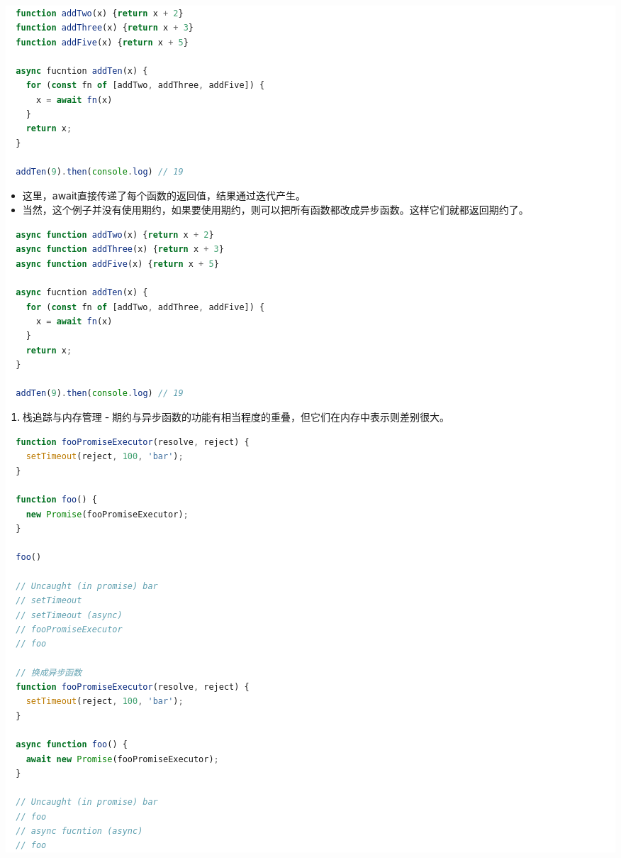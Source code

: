   ```js
    function addTwo(x) {return x + 2}
    function addThree(x) {return x + 3}
    function addFive(x) {return x + 5}

    async fucntion addTen(x) {
      for (const fn of [addTwo, addThree, addFive]) {
        x = await fn(x)
      }
      return x;
    }

    addTen(9).then(console.log) // 19
  ```

  - 这里，await直接传递了每个函数的返回值，结果通过迭代产生。
  - 当然，这个例子并没有使用期约，如果要使用期约，则可以把所有函数都改成异步函数。这样它们就都返回期约了。

  ```js
    async function addTwo(x) {return x + 2}
    async function addThree(x) {return x + 3}
    async function addFive(x) {return x + 5}

    async fucntion addTen(x) {
      for (const fn of [addTwo, addThree, addFive]) {
        x = await fn(x)
      }
      return x;
    }

    addTen(9).then(console.log) // 19
  ```

  1. 栈追踪与内存管理
    - 期约与异步函数的功能有相当程度的重叠，但它们在内存中表示则差别很大。

  ```js
    function fooPromiseExecutor(resolve, reject) {
      setTimeout(reject, 100, 'bar');
    }

    function foo() {
      new Promise(fooPromiseExecutor);
    }

    foo()

    // Uncaught (in promise) bar
    // setTimeout
    // setTimeout (async)
    // fooPromiseExecutor
    // foo

    // 换成异步函数
    function fooPromiseExecutor(resolve, reject) {
      setTimeout(reject, 100, 'bar');
    }

    async function foo() {
      await new Promise(fooPromiseExecutor);
    }

    // Uncaught (in promise) bar
    // foo
    // async fucntion (async)
    // foo
  ```